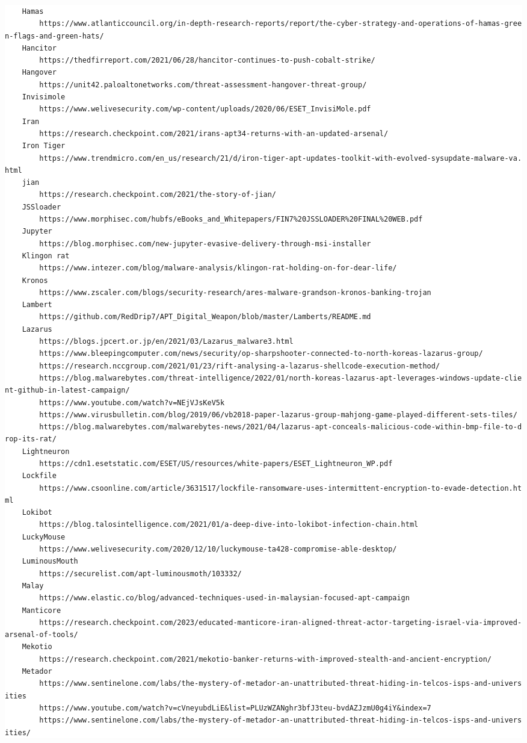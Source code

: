 		Hamas
			https://www.atlanticcouncil.org/in-depth-research-reports/report/the-cyber-strategy-and-operations-of-hamas-green-flags-and-green-hats/
		Hancitor
			https://thedfirreport.com/2021/06/28/hancitor-continues-to-push-cobalt-strike/
		Hangover
			https://unit42.paloaltonetworks.com/threat-assessment-hangover-threat-group/
		Invisimole
			https://www.welivesecurity.com/wp-content/uploads/2020/06/ESET_InvisiMole.pdf
		Iran
			https://research.checkpoint.com/2021/irans-apt34-returns-with-an-updated-arsenal/
		Iron Tiger
			https://www.trendmicro.com/en_us/research/21/d/iron-tiger-apt-updates-toolkit-with-evolved-sysupdate-malware-va.html
		jian
			https://research.checkpoint.com/2021/the-story-of-jian/
		JSSloader
			https://www.morphisec.com/hubfs/eBooks_and_Whitepapers/FIN7%20JSSLOADER%20FINAL%20WEB.pdf
		Jupyter
			https://blog.morphisec.com/new-jupyter-evasive-delivery-through-msi-installer
		Klingon rat
			https://www.intezer.com/blog/malware-analysis/klingon-rat-holding-on-for-dear-life/
		Kronos
			https://www.zscaler.com/blogs/security-research/ares-malware-grandson-kronos-banking-trojan
		Lambert
			https://github.com/RedDrip7/APT_Digital_Weapon/blob/master/Lamberts/README.md
		Lazarus
			https://blogs.jpcert.or.jp/en/2021/03/Lazarus_malware3.html
			https://www.bleepingcomputer.com/news/security/op-sharpshooter-connected-to-north-koreas-lazarus-group/
			https://research.nccgroup.com/2021/01/23/rift-analysing-a-lazarus-shellcode-execution-method/
			https://blog.malwarebytes.com/threat-intelligence/2022/01/north-koreas-lazarus-apt-leverages-windows-update-client-github-in-latest-campaign/
			https://www.youtube.com/watch?v=NEjVJsKeV5k
			https://www.virusbulletin.com/blog/2019/06/vb2018-paper-lazarus-group-mahjong-game-played-different-sets-tiles/
			https://blog.malwarebytes.com/malwarebytes-news/2021/04/lazarus-apt-conceals-malicious-code-within-bmp-file-to-drop-its-rat/
		Lightneuron
			https://cdn1.esetstatic.com/ESET/US/resources/white-papers/ESET_Lightneuron_WP.pdf
		Lockfile
			https://www.csoonline.com/article/3631517/lockfile-ransomware-uses-intermittent-encryption-to-evade-detection.html
		Lokibot
			https://blog.talosintelligence.com/2021/01/a-deep-dive-into-lokibot-infection-chain.html
		LuckyMouse
			https://www.welivesecurity.com/2020/12/10/luckymouse-ta428-compromise-able-desktop/
		LuminousMouth
			https://securelist.com/apt-luminousmoth/103332/
		Malay
			https://www.elastic.co/blog/advanced-techniques-used-in-malaysian-focused-apt-campaign
		Manticore
			https://research.checkpoint.com/2023/educated-manticore-iran-aligned-threat-actor-targeting-israel-via-improved-arsenal-of-tools/
		Mekotio
			https://research.checkpoint.com/2021/mekotio-banker-returns-with-improved-stealth-and-ancient-encryption/
		Metador
			https://www.sentinelone.com/labs/the-mystery-of-metador-an-unattributed-threat-hiding-in-telcos-isps-and-universities
			https://www.youtube.com/watch?v=cVneyubdLiE&list=PLUzWZANghr3bfJ3teu-bvdAZJzmU0g4iY&index=7
			https://www.sentinelone.com/labs/the-mystery-of-metador-an-unattributed-threat-hiding-in-telcos-isps-and-universities/